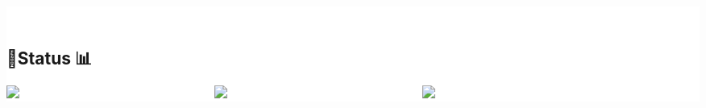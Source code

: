 
<br/>  


## 📌Status 📊
<img src="https://github-readme-stats.vercel.app/api?username=FelipeGabri&show_icons=true&count_private=true&hide_border=true" align="left" style="width: 30%" />  

<img src="https://github-readme-stats.vercel.app/api/top-langs/?username=FelipeGabri&hide_border=true&layout=compact" align="left" style="width: 30%" />
<img src="https://i.pinimg.com/originals/8e/75/2c/8e752cf446947d3d01c0eaaf9e1504e2.gif" align="right" style="width: 40%" />
<br />
